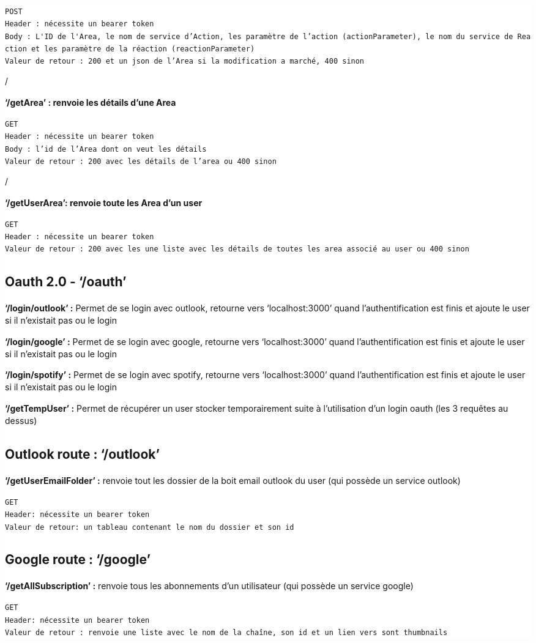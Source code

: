     POST
    Header : nécessite un bearer token
    Body : L'ID de l'Area, le nom de service d’Action, les paramètre de l’action (actionParameter), le nom du service de Reaction et les paramètre de la réaction (reactionParameter)
    Valeur de retour : 200 et un json de l’Area si la modification a marché, 400 sinon

/

**‘/getArea’ : renvoie les détails d’une Area**

    GET
    Header : nécessite un bearer token
    Body : l’id de l’Area dont on veut les détails
    Valeur de retour : 200 avec les détails de l’area ou 400 sinon

/

**‘/getUserArea’: renvoie toute les Area d’un user**

    GET
    Header : nécessite un bearer token
    Valeur de retour : 200 avec les une liste avec les détails de toutes les area associé au user ou 400 sinon


## Oauth 2.0 - **‘/oauth’**

**‘/login/outlook’ :** Permet de se login avec outlook, retourne vers ‘localhost:3000’ quand l’authentification est finis et ajoute le user si il n’existait pas ou le login

**‘/login/google’ :** Permet de se login avec google, retourne vers ‘localhost:3000’ quand l’authentification est finis et ajoute le user si il n’existait pas ou le login

**‘/login/spotify’ :** Permet de se login avec spotify, retourne vers ‘localhost:3000’ quand l’authentification est finis et ajoute le user si il n’existait pas ou le login

**‘/getTempUser’ :** Permet de récupérer un user stocker temporairement suite à l’utilisation d’un login oauth (les 3 requêtes au dessus)

## Outlook route : ‘/outlook’

**‘/getUserEmailFolder’ :** renvoie tout les dossier de la boit email outlook du user (qui possède un service outlook)

    GET
    Header: nécessite un bearer token
    Valeur de retour: un tableau contenant le nom du dossier et son id

##   Google route : ‘/google’
**‘/getAllSubscription’ :** renvoie tous les abonnements d’un utilisateur (qui possède un service google)

    GET
    Header: nécessite un bearer token
    Valeur de retour : renvoie une liste avec le nom de la chaîne, son id et un lien vers sont thumbnails
